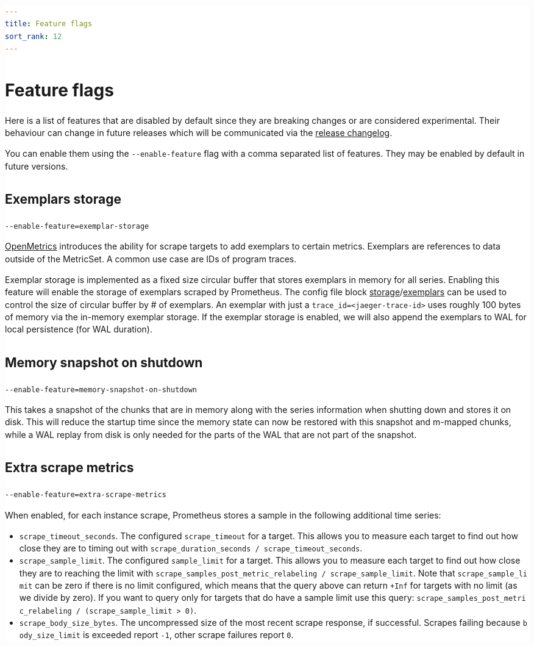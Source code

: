 ```yaml
---
title: Feature flags
sort_rank: 12
---
```


# Feature flags

Here is a list of features that are disabled by default since they are breaking changes or are considered experimental.
Their behaviour can change in future releases which will be communicated via the [release changelog](https://github.com/prometheus/prometheus/blob/main/CHANGELOG.md).

You can enable them using the `--enable-feature` flag with a comma separated list of features.
They may be enabled by default in future versions.

## Exemplars storage

`--enable-feature=exemplar-storage`

[OpenMetrics](https://github.com/prometheus/OpenMetrics/blob/v1.0.0/specification/OpenMetrics.md#exemplars) introduces the ability for scrape targets to add exemplars to certain metrics. Exemplars are references to data outside of the MetricSet. A common use case are IDs of program traces.

Exemplar storage is implemented as a fixed size circular buffer that stores exemplars in memory for all series. Enabling this feature will enable the storage of exemplars scraped by Prometheus. The config file block [storage](configuration/configuration.md#configuration-file)/[exemplars](configuration/configuration.md#exemplars) can be used to control the size of circular buffer by # of exemplars. An exemplar with just a `trace_id=<jaeger-trace-id>` uses roughly 100 bytes of memory via the in-memory exemplar storage. If the exemplar storage is enabled, we will also append the exemplars to WAL for local persistence (for WAL duration).

## Memory snapshot on shutdown

`--enable-feature=memory-snapshot-on-shutdown`

This takes a snapshot of the chunks that are in memory along with the series information when shutting down and stores it on disk. This will reduce the startup time since the memory state can now be restored with this snapshot 
and m-mapped chunks, while a WAL replay from disk is only needed for the parts of the WAL that are not part of the snapshot.

## Extra scrape metrics

`--enable-feature=extra-scrape-metrics`

When enabled, for each instance scrape, Prometheus stores a sample in the following additional time series:

- `scrape_timeout_seconds`. The configured `scrape_timeout` for a target. This allows you to measure each target to find out how close they are to timing out with `scrape_duration_seconds / scrape_timeout_seconds`.
- `scrape_sample_limit`. The configured `sample_limit` for a target. This allows you to measure each target
  to find out how close they are to reaching the limit with `scrape_samples_post_metric_relabeling / scrape_sample_limit`. Note that `scrape_sample_limit` can be zero if there is no limit configured, which means that the query above can return `+Inf` for targets with no limit (as we divide by zero). If you want to query only for targets that do have a sample limit use this query: `scrape_samples_post_metric_relabeling / (scrape_sample_limit > 0)`.
- `scrape_body_size_bytes`. The uncompressed size of the most recent scrape response, if successful. Scrapes failing because `body_size_limit` is exceeded report `-1`, other scrape failures report `0`.
